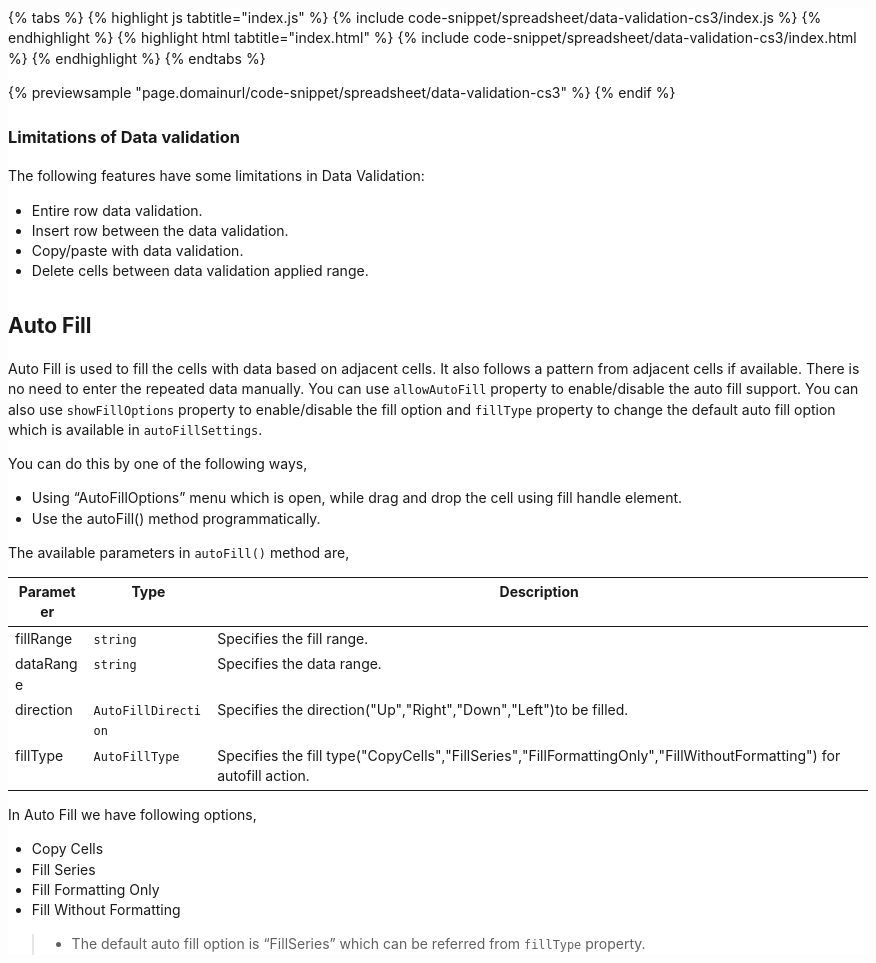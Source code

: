 {% tabs %}
{% highlight js tabtitle="index.js" %}
{% include code-snippet/spreadsheet/data-validation-cs3/index.js %}
{% endhighlight %}
{% highlight html tabtitle="index.html" %}
{% include code-snippet/spreadsheet/data-validation-cs3/index.html %}
{% endhighlight %}
{% endtabs %}

{% previewsample "page.domainurl/code-snippet/spreadsheet/data-validation-cs3" %}
{% endif %}

### Limitations of Data validation

The following features have some limitations in Data Validation:

* Entire row data validation.
* Insert row between the data validation.
* Copy/paste with data validation.
* Delete cells between data validation applied range.

## Auto Fill

Auto Fill is used to fill the cells with data based on adjacent cells. It also follows a pattern from adjacent cells if available. There is no need to enter the repeated data manually. You can use `allowAutoFill` property to enable/disable the auto fill support. You can also use `showFillOptions` property to enable/disable the fill option and `fillType` property to change the default auto fill option which is available in `autoFillSettings`.

You can do this by one of the following ways,

* Using “AutoFillOptions” menu which is open, while drag and drop the cell using fill handle element.
* Use the autoFill() method programmatically.

The available parameters in `autoFill()` method are,

| Parameter | Type | Description |
|-----|------|----|
| fillRange | `string` | Specifies the fill range. |
| dataRange | `string` | Specifies the data range. |
| direction | `AutoFillDirection` | Specifies the direction("Up","Right","Down","Left")to be filled. |
| fillType | `AutoFillType` | Specifies the fill type("CopyCells","FillSeries","FillFormattingOnly","FillWithoutFormatting") for autofill action. |

In Auto Fill we have following options,

* Copy Cells
* Fill Series
* Fill Formatting Only
* Fill Without Formatting

>* The default auto fill option is “FillSeries” which can be referred from `fillType` property.

